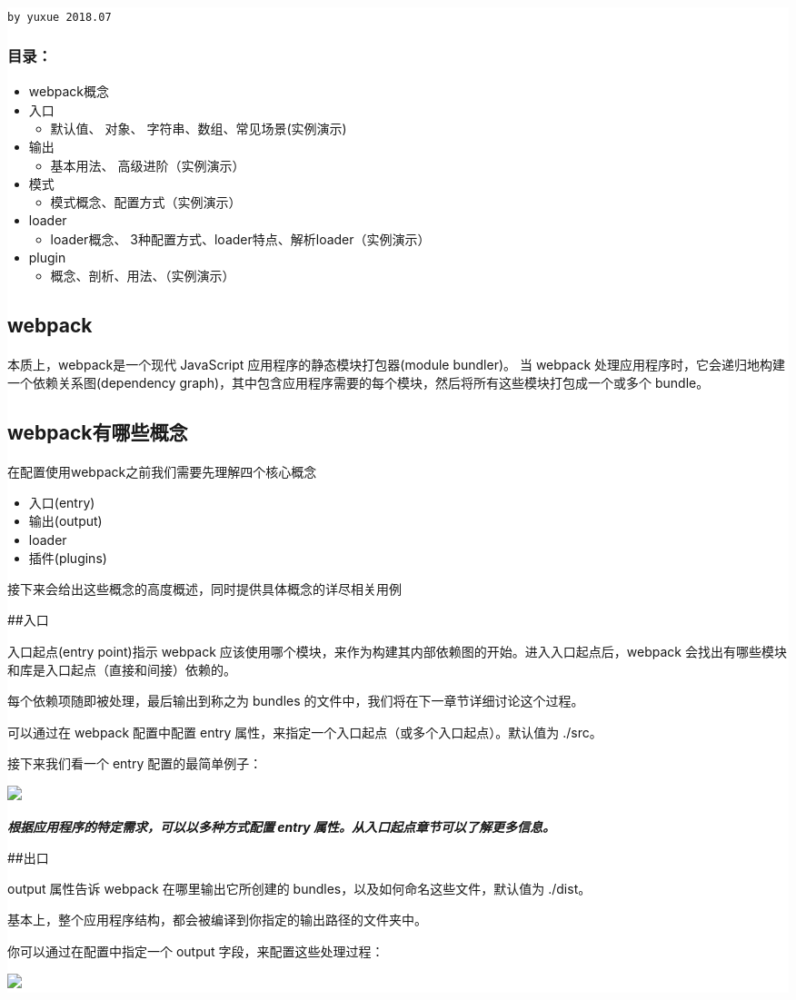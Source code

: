 	by yuxue 2018.07
	
### 目录：

* webpack概念
* 入口
	* 默认值、 对象、 字符串、数组、常见场景(实例演示)
* 输出
	* 基本用法、 高级进阶（实例演示）
* 模式
	* 模式概念、配置方式（实例演示）
* loader
	* loader概念、 3种配置方式、loader特点、解析loader（实例演示）
* plugin
	* 概念、剖析、用法、（实例演示）

## webpack

本质上，webpack是一个现代 JavaScript 应用程序的静态模块打包器(module bundler)。
当 webpack 处理应用程序时，它会递归地构建一个依赖关系图(dependency graph)，其中包含应用程序需要的每个模块，然后将所有这些模块打包成一个或多个 bundle。

## webpack有哪些概念
在配置使用webpack之前我们需要先理解四个核心概念

- 入口(entry)
- 输出(output)
- loader
- 插件(plugins)

接下来会给出这些概念的高度概述，同时提供具体概念的详尽相关用例

##入口

入口起点(entry point)指示 webpack 应该使用哪个模块，来作为构建其内部依赖图的开始。进入入口起点后，webpack 会找出有哪些模块和库是入口起点（直接和间接）依赖的。

每个依赖项随即被处理，最后输出到称之为 bundles 的文件中，我们将在下一章节详细讨论这个过程。

可以通过在 webpack 配置中配置 entry 属性，来指定一个入口起点（或多个入口起点）。默认值为 ./src。

接下来我们看一个 entry 配置的最简单例子：

![](http://vfile.meituan.net/xgfe/9e10a0591f5d34f84a03bf526e2cdd2726278.png)

***根据应用程序的特定需求，可以以多种方式配置 entry 属性。从入口起点章节可以了解更多信息。***


##出口

output 属性告诉 webpack 在哪里输出它所创建的 bundles，以及如何命名这些文件，默认值为 ./dist。

基本上，整个应用程序结构，都会被编译到你指定的输出路径的文件夹中。

你可以通过在配置中指定一个 output 字段，来配置这些处理过程：

![](http://vfile.meituan.net/xgfe/067a7bd4c0be071f7c2354e399b03f2e72673.png)
